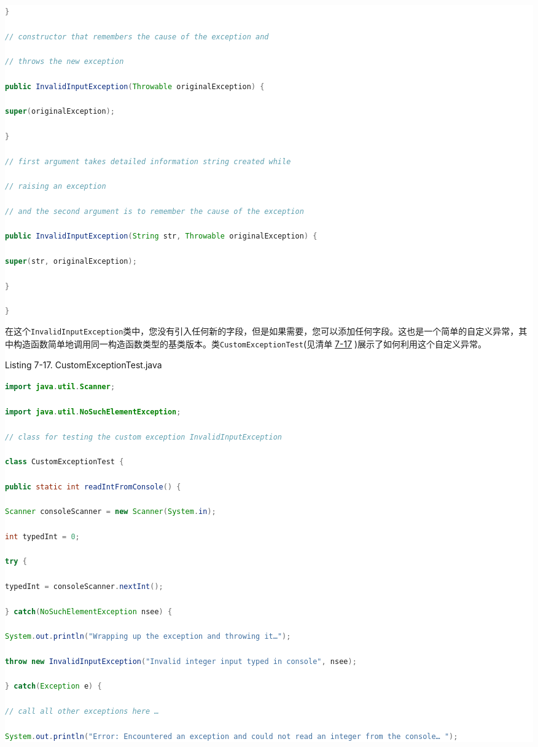 ```java
}

// constructor that remembers the cause of the exception and

// throws the new exception

public InvalidInputException(Throwable originalException) {

super(originalException);

}

// first argument takes detailed information string created while

// raising an exception

// and the second argument is to remember the cause of the exception

public InvalidInputException(String str, Throwable originalException) {

super(str, originalException);

}

}
```

在这个`InvalidInputException`类中，您没有引入任何新的字段，但是如果需要，您可以添加任何字段。这也是一个简单的自定义异常，其中构造函数简单地调用同一构造函数类型的基类版本。类`CustomExceptionTest`(见清单 [7-17](#FPar18) )展示了如何利用这个自定义异常。

Listing 7-17\. CustomExceptionTest.java

```java
import java.util.Scanner;

import java.util.NoSuchElementException;

// class for testing the custom exception InvalidInputException

class CustomExceptionTest {

public static int readIntFromConsole() {

Scanner consoleScanner = new Scanner(System.in);

int typedInt = 0;

try {

typedInt = consoleScanner.nextInt();

} catch(NoSuchElementException nsee) {

System.out.println("Wrapping up the exception and throwing it…");

throw new InvalidInputException("Invalid integer input typed in console", nsee);

} catch(Exception e) {

// call all other exceptions here …

System.out.println("Error: Encountered an exception and could not read an integer from the console… ");

```